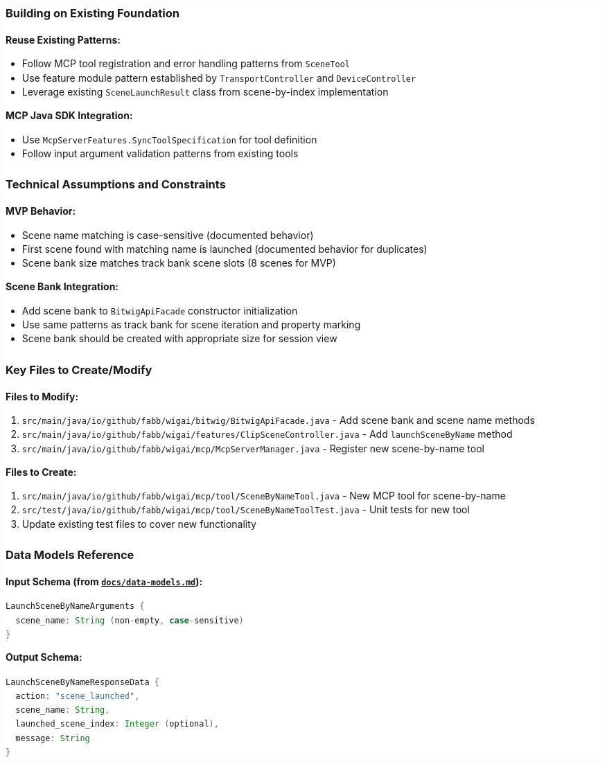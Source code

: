 ### Building on Existing Foundation

**Reuse Existing Patterns:**
- Follow MCP tool registration and error handling patterns from `SceneTool`
- Use feature module pattern established by `TransportController` and `DeviceController`
- Leverage existing `SceneLaunchResult` class from scene-by-index implementation

**MCP Java SDK Integration:**
- Use `McpServerFeatures.SyncToolSpecification` for tool definition
- Follow input argument validation patterns from existing tools

### Technical Assumptions and Constraints

**MVP Behavior:**
- Scene name matching is case-sensitive (documented behavior)
- First scene found with matching name is launched (documented behavior for duplicates)
- Scene bank size matches track bank scene slots (8 scenes for MVP)

**Scene Bank Integration:**
- Add scene bank to `BitwigApiFacade` constructor initialization
- Use same patterns as track bank for scene iteration and property marking
- Scene bank should be created with appropriate size for session view

### Key Files to Create/Modify

**Files to Modify:**
1. `src/main/java/io/github/fabb/wigai/bitwig/BitwigApiFacade.java` - Add scene bank and scene name methods
2. `src/main/java/io/github/fabb/wigai/features/ClipSceneController.java` - Add `launchSceneByName` method
3. `src/main/java/io/github/fabb/wigai/mcp/McpServerManager.java` - Register new scene-by-name tool

**Files to Create:**
1. `src/main/java/io/github/fabb/wigai/mcp/tool/SceneByNameTool.java` - New MCP tool for scene-by-name
2. `src/test/java/io/github/fabb/wigai/mcp/tool/SceneByNameToolTest.java` - Unit tests for new tool
3. Update existing test files to cover new functionality

### Data Models Reference

**Input Schema (from [`docs/data-models.md`](docs/data-models.md)):**
```java
LaunchSceneByNameArguments {
  scene_name: String (non-empty, case-sensitive)
}
```

**Output Schema:**
```java
LaunchSceneByNameResponseData {
  action: "scene_launched",
  scene_name: String,
  launched_scene_index: Integer (optional),
  message: String
}
```
